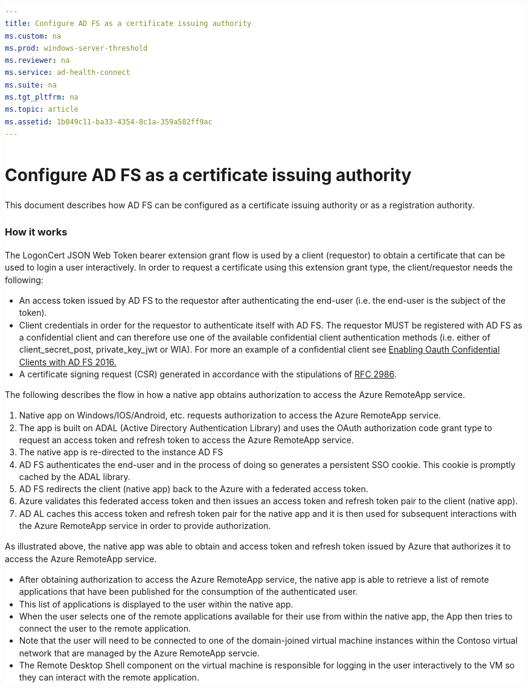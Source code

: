 ```yaml
---
title: Configure AD FS as a certificate issuing authority
ms.custom: na
ms.prod: windows-server-threshold
ms.reviewer: na
ms.service: ad-health-connect
ms.suite: na
ms.tgt_pltfrm: na
ms.topic: article
ms.assetid: 1b049c11-ba33-4354-8c1a-359a582ff9ac
---
```

# Configure AD FS as a certificate issuing authority

This document describes how AD FS can be configured as a certificate issuing authority or as a registration authority.    

### How it works
The LogonCert JSON Web Token bearer extension grant flow is used by a client (requestor) to obtain a certificate that can be used to login a user interactively. In order to request a certificate using this extension grant type, the client/requestor needs the following:

-	An access token issued by AD FS to the requestor after authenticating the end-user (i.e. the end-user is the subject of the token).
-	Client credentials in order for the requestor to authenticate itself with AD FS. The requestor MUST be registered with AD FS as a confidential client and can therefore use one of the available confidential client authentication methods (i.e. either of client_secret_post, private_key_jwt or WIA).  For more an example of a confidential client see [Enabling Oauth Confidential Clients with AD FS 2016.](../ad-fs/manage/development/Enabling-Oauth-Confidential-Clients-with-AD-FS-2016.md)
-	A certificate signing request (CSR) generated in accordance with the stipulations of [RFC 2986](https://tools.ietf.org/html/rfc2986).

The following describes the flow in how a native app obtains authorization to access the Azure RemoteApp service.

1.  Native app on Windows/IOS/Android, etc. requests authorization to access the Azure RemoteApp service.
2.  The app is built on ADAL (Active Directory Authentication Library) and uses the OAuth authorization code grant type to request an access token and refresh token to access the Azure RemoteApp service.
3. The native app is re-directed to the instance AD FS
4.  AD FS authenticates the end-user and in the process of doing so generates a persistent SSO cookie. This cookie is promptly cached by the ADAL library.
5.  AD FS redirects the client (native app) back to the Azure with a federated access token.   
6.  Azure validates this federated access token and then issues an access token and refresh token pair to the client (native app).
7.  AD AL caches this access token and refresh token pair for the native app and it is then used for subsequent interactions with the Azure RemoteApp service in order to provide authorization.

As illustrated above, the native app was able to obtain and access token and refresh token issued by Azure that authorizes it to access the Azure RemoteApp service.
-	After obtaining authorization to access the Azure RemoteApp service, the native app is able to retrieve a list of remote applications that have been published for the consumption of the authenticated user.
-	This list of applications is displayed to the user within the native app.
-	When the user selects one of the remote applications available for their use from within the native app, the App then tries to connect the user to the remote application.
-	Note that the user will need to be connected to one of the domain-joined virtual machine instances within the Contoso virtual network that are managed by the Azure RemoteApp servcie.
-	The Remote Desktop Shell component on the virtual machine is responsible for logging in the user interactively to the VM so they can interact with the remote application.

